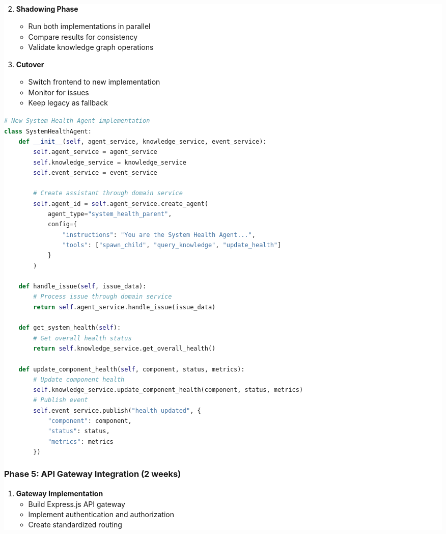 2. **Shadowing Phase**
   - Run both implementations in parallel
   - Compare results for consistency
   - Validate knowledge graph operations

3. **Cutover**
   - Switch frontend to new implementation
   - Monitor for issues
   - Keep legacy as fallback

```python
# New System Health Agent implementation
class SystemHealthAgent:
    def __init__(self, agent_service, knowledge_service, event_service):
        self.agent_service = agent_service
        self.knowledge_service = knowledge_service
        self.event_service = event_service
        
        # Create assistant through domain service
        self.agent_id = self.agent_service.create_agent(
            agent_type="system_health_parent",
            config={
                "instructions": "You are the System Health Agent...",
                "tools": ["spawn_child", "query_knowledge", "update_health"]
            }
        )
        
    def handle_issue(self, issue_data):
        # Process issue through domain service
        return self.agent_service.handle_issue(issue_data)
        
    def get_system_health(self):
        # Get overall health status
        return self.knowledge_service.get_overall_health()
        
    def update_component_health(self, component, status, metrics):
        # Update component health
        self.knowledge_service.update_component_health(component, status, metrics)
        # Publish event
        self.event_service.publish("health_updated", {
            "component": component,
            "status": status,
            "metrics": metrics
        })
```

### Phase 5: API Gateway Integration (2 weeks)

1. **Gateway Implementation**
   - Build Express.js API gateway
   - Implement authentication and authorization
   - Create standardized routing
